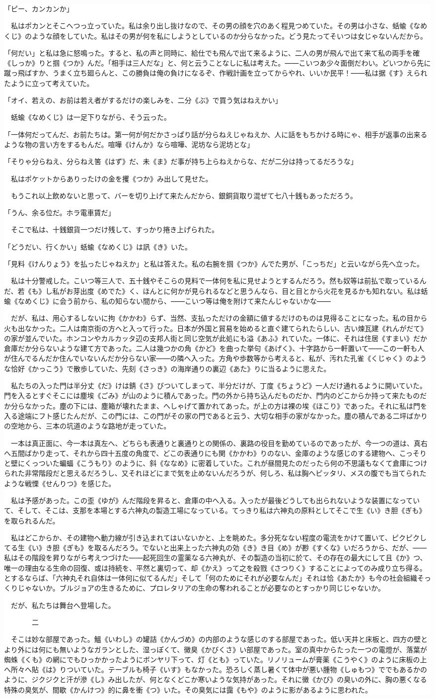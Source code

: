 「ピー、カンカンか」

　私はポカンとそこへつっ立っていた。私は余り出し抜けなので、その男の顔を穴のあく程見つめていた。その男は小さな、蛞蝓《なめくじ》のような顔をしていた。私はその男が何を私にしようとしているのか分らなかった。どう見たってそいつは女じゃないんだから。

「何だい」と私は急に怒鳴った。すると、私の声と同時に、給仕でも飛んで出て来るように、二人の男が飛んで出て来て私の両手を確《しっか》りと掴《つか》んだ。「相手は三人だな」と、何と云うことなしに私は考えた。――こいつあ少々面倒だわい。どいつから先に蹴っ飛ばすか、うまく立ち廻らんと、この勝負は俺の負けになるぞ、作戦計画を立ってからやれ、いいか民平！――私は据《す》えられたように立って考えていた。

「オイ、若えの、お前は若え者がするだけの楽しみを、二分《ぶ》で買う気はねえかい」

　蛞蝓《なめくじ》は一足下りながら、そう云った。

「一体何だってんだ、お前たちは。第一何が何だかさっぱり話が分らねえじゃねえか、人に話をもちかける時にゃ、相手が返事の出来るような物の言い方をするもんだ。喧嘩《けんか》なら喧嘩、泥坊なら泥坊とな」

「そりゃ分らねえ、分らねえ筈《はず》だ、未《ま》だ事が持ち上らねえからな、だが二分は持ってるだろうな」

　私はポケットからありったけの金を攫《つか》み出して見せた。

　もうこれ以上飲めないと思って、バーを切り上げて来たんだから、銀銅貨取り混ぜて七八十銭もあっただろう。

「うん、余る位だ。ホラ電車賃だ」

　そこで私は、十銭銀貨一つだけ残して、すっかり捲き上げられた。

「どうだい、行くかい」蛞蝓《なめくじ》は訊《き》いた。

「見料《けんりょう》を払ったじゃねえか」と私は答えた。私の右腕を掴《つか》んでた男が、「こっちだ」と云いながら先へ立った。

　私は十分警戒した。こいつ等三人で、五十銭やそこらの見料で一体何を私に見せようとするんだろう。然も奴等は前払で取っているんだ、若《も》し私がお芽出度《めでた》く、ほんとに何かが見られるなどと思うんなら、目と目とから火花を見るかも知れない。私は蛞蝓《なめくじ》に会う前から、私の知らない間から、――こいつ等は俺を附けて来たんじゃないかな――

　だが、私は、用心するしないに拘《かかわ》らず、当然、支払っただけの金額に値するだけのものは見得ることになった。私の目から火も出なかった。二人は南京街の方へと入って行った。日本が外国と貿易を始めると直ぐ建てられたらしい、古い煉瓦建《れんがだて》の家が並んでいた。ホンコンやカルカッタ辺の支邦人街と同じ空気が此処にも溢《あふ》れていた。一体に、それは住居《すまい》だか倉庫だか分らないような建て方であった。二人は幾つかの角《かど》を曲った挙句《あげく》、十字路から一軒置いて――この一軒も人が住んでるんだか住んでいないんだか分らない家――の隣へ入った。方角や歩数等から考えると、私が、汚れた孔雀《くじゃく》のような恰好《かっこう》で散歩していた、先刻《さっき》の海岸通りの裏辺《あた》りに当るように思えた。

　私たちの入った門は半分丈《だ》けは錆《さ》びついてしまって、半分だけが、丁度《ちょうど》一人だけ通れるように開いていた。門を入るとすぐそこには塵埃《ごみ》が山のように積んであった。門の外から持ち込んだものだか、門内のどこからか持って来たものだか分らなかった。塵の下には、塵箱が壊れたまま、へしゃげて置かれてあった。が上の方は裸の埃《ほこり》であった。それに私は門を入る途端にフト感じたんだが、この門には、この門がその家の門であると云う、大切な相手の家がなかった。塵の積んである二坪ばかりの空地から、三本の坑道のような路地が走っていた。

　一本は真正面に、今一本は真左へ、どちらも表通りと裏通りとの関係の、裏路の役目を勤めているのであったが、今一つの道は、真右へ五間ばかり走って、それから四十五度の角度で、どこの表通りにも関《かかわ》りのない、金庫のような感じのする建物へ、こっそりと壁にくっついた蝙蝠《こうもり》のように、斜《ななめ》に密着していた。これが昼間見たのだったら何の不思議もなくて倉庫につけられた非常階段だと思えるだろうし、又それほどにまで気を止めないんだろうが、何しろ、私は胸へピッタリ、メスの腹でも当てられたような戦慄《せんりつ》を感じた。

　私は予感があった。この歪《ゆが》んだ階段を昇ると、倉庫の中へ入る。入ったが最後どうしても出られないような装置になっていて、そして、そこは、支那を本場とする六神丸の製造工場になっている。てっきり私は六神丸の原料としてそこで生《い》き胆《ぎも》を取られるんだ。

　私はどこからか、その建物へ動力線が引き込まれてはいないかと、上を眺めた。多分死なない程度の電流をかけて置いて、ピクピクしてる生《い》き胆《ぎも》を取るんだろう。でないと出来上った六神丸の効《き》き目《め》が尠《すくな》いだろうから、だが、――私はその階段を昇りながら考えつづけた――起死回生の霊薬なる六神丸が、その製造の当初に於て、その存在の最大にして且《か》つ、唯一の理由なる生命の回復、或は持続を、平然と裏切って、却《かえ》って之を殺戮《さつりく》することによってのみ成り立ち得る。とするならば、「六神丸それ自体は一体何に似てるんだ」そして「何のためにそれが必要なんだ」それは恰《あたか》も今の社会組織そっくりじゃないか。ブルジョアの生きるために、プロレタリアの生命の奪われることが必要なのとすっかり同じじゃないか。

　だが、私たちは舞台へ登場した。



　　　　二



　そこは妙な部屋であった。鰮《いわし》の罐詰《かんづめ》の内部のような感じのする部屋であった。低い天井と床板と、四方の壁とより外には何にも無いようなガランとした、湿っぽくて、黴臭《かびくさ》い部屋であった。室の真中からたった一つの電燈が、落葉が蜘蛛《くも》の網にでもひっかかったようにボンヤリ下って、灯《とも》っていた。リノリュームが膏薬《こうやく》のように床板の上へ所々へ貼《は》りついていた。テーブルも椅子《いす》もなかった。恐ろしく蒸し暑くて体中が悪い腫物《しゅもつ》ででもあるかのように、ジクジクと汗が滲《し》み出したが、何となくどこか寒いような気持があった。それに黴《かび》の臭いの外に、胸の悪くなる特殊の臭気が、間歇《かんけつ》的に鼻を衝《つ》いた。その臭気には靄《もや》のように影があるように思われた。
